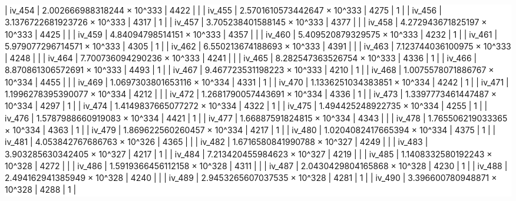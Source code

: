 | iv_454 | 2.002666988318244 × 10^333 | 4422 |  |
| iv_455 | 2.5701610573442647 × 10^333 | 4275 | 1 |
| iv_456 | 3.1376722681923726 × 10^333 | 4317 | 1 |
| iv_457 | 3.705238401588145 × 10^333 | 4377 |  |
| iv_458 | 4.272943671825197 × 10^333 | 4425 |  |
| iv_459 | 4.84094798514151 × 10^333 | 4357 |  |
| iv_460 | 5.409520879329575 × 10^333 | 4232 | 1 |
| iv_461 | 5.979077296714571 × 10^333 | 4305 | 1 |
| iv_462 | 6.550213674188693 × 10^333 | 4391 |  |
| iv_463 | 7.123744036100975 × 10^333 | 4248 |  |
| iv_464 | 7.700736094290236 × 10^333 | 4241 |  |
| iv_465 | 8.282547363526754 × 10^333 | 4336 | 1 |
| iv_466 | 8.870861306572691 × 10^333 | 4493 | 1 |
| iv_467 | 9.467723531198223 × 10^333 | 4210 | 1 |
| iv_468 | 1.0075578071886767 × 10^334 | 4455 |  |
| iv_469 | 1.0697303801653116 × 10^334 | 4331 | 1 |
| iv_470 | 1.1336251034383851 × 10^334 | 4242 | 1 |
| iv_471 | 1.1996278395390077 × 10^334 | 4212 |  |
| iv_472 | 1.2681790057443691 × 10^334 | 4336 | 1 |
| iv_473 | 1.3397773461447487 × 10^334 | 4297 | 1 |
| iv_474 | 1.4149837665077272 × 10^334 | 4322 | 1 |
| iv_475 | 1.494425248922735 × 10^334 | 4255 | 1 |
| iv_476 | 1.5787988660919083 × 10^334 | 4421 | 1 |
| iv_477 | 1.66887591824815 × 10^334 | 4343 |  |
| iv_478 | 1.765506219033365 × 10^334 | 4363 | 1 |
| iv_479 | 1.869622560260457 × 10^334 | 4217 | 1 |
| iv_480 | 1.0204082417665394 × 10^334 | 4375 | 1 |
| iv_481 | 4.053842767686763 × 10^326 | 4365 |  |
| iv_482 | 1.6716580841990788 × 10^327 | 4249 |  |
| iv_483 | 3.903285630342405 × 10^327 | 4217 | 1 |
| iv_484 | 7.213420455984623 × 10^327 | 4219 |  |
| iv_485 | 1.1408332580192243 × 10^328 | 4272 |  |
| iv_486 | 1.5919366456112158 × 10^328 | 4311 |  |
| iv_487 | 2.0430429804165868 × 10^328 | 4230 | 1 |
| iv_488 | 2.494162941385949 × 10^328 | 4240 |  |
| iv_489 | 2.9453265607037535 × 10^328 | 4281 | 1 |
| iv_490 | 3.396600780948871 × 10^328 | 4288 | 1 |